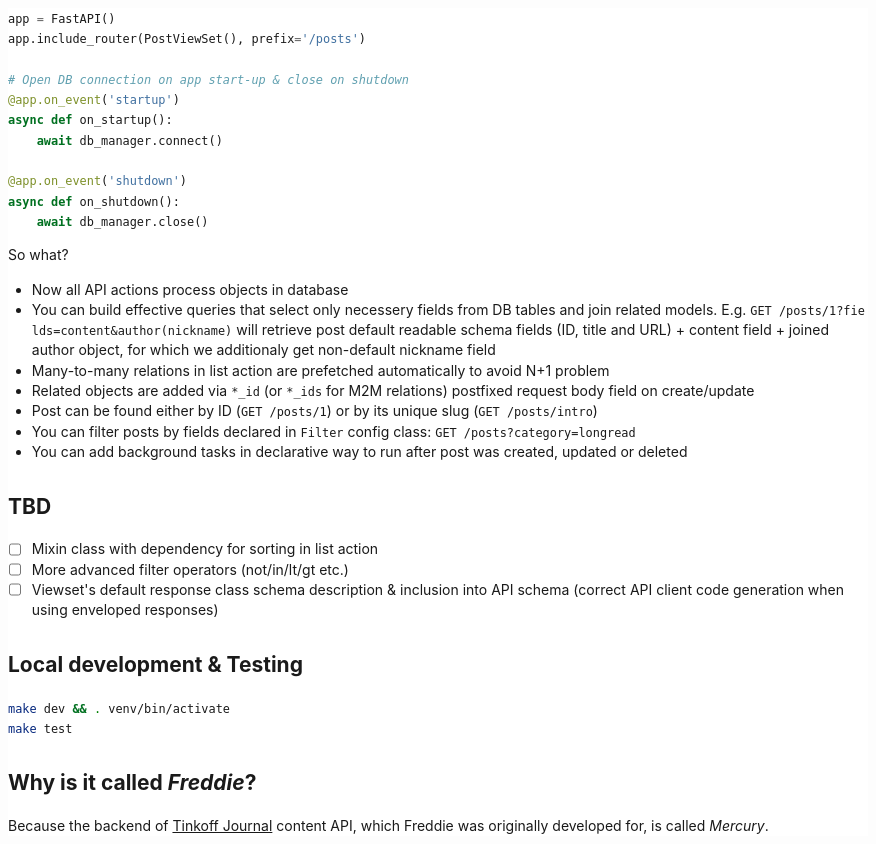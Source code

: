 ```python
app = FastAPI()
app.include_router(PostViewSet(), prefix='/posts')

# Open DB connection on app start-up & close on shutdown
@app.on_event('startup')
async def on_startup():
    await db_manager.connect()

@app.on_event('shutdown')
async def on_shutdown():
    await db_manager.close()
```

So what?

* Now all API actions process objects in database
* You can build effective queries that select only necessery fields from DB tables and join related models.
E.g. `GET /posts/1?fields=content&author(nickname)` will retrieve post default readable schema fields (ID, title and URL) + content field + joined author object,
for which we additionaly get non-default nickname field
* Many-to-many relations in list action are prefetched automatically to avoid N+1 problem
* Related objects are added via `*_id` (or `*_ids` for M2M relations) postfixed request body field on create/update
* Post can be found either by ID (`GET /posts/1`) or by its unique slug (`GET /posts/intro`)
* You can filter posts by fields declared in `Filter` config class: `GET /posts?category=longread`
* You can add background tasks in declarative way to run after post was created, updated or deleted

## TBD

- [ ] Mixin class with dependency for sorting in list action
- [ ] More advanced filter operators (not/in/lt/gt etc.)
- [ ] Viewset's default response class schema description & inclusion into API schema (correct API client code generation when using enveloped responses)

## Local development & Testing

```bash
make dev && . venv/bin/activate
make test
```

## Why is it called _Freddie_?

Because the backend of [Tinkoff Journal](https://journal.tinkoff.ru/?utm_source=freddie) content API,
which Freddie was originally developed for, is called _Mercury_.
